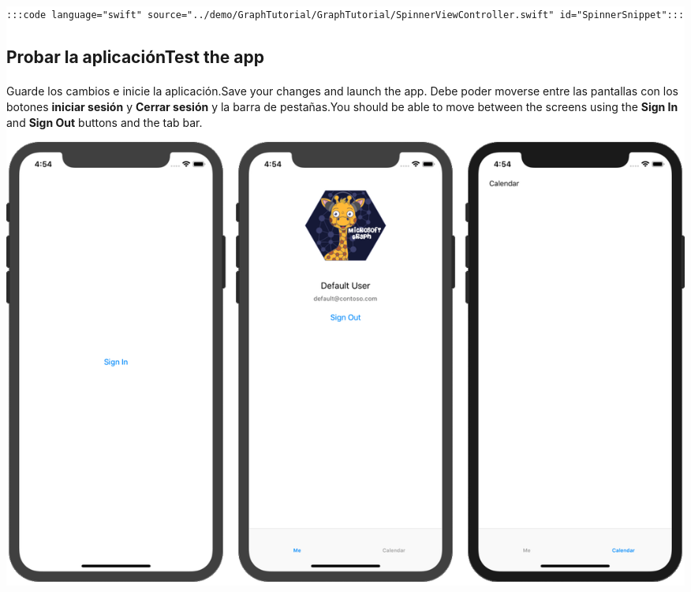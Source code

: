     :::code language="swift" source="../demo/GraphTutorial/GraphTutorial/SpinnerViewController.swift" id="SpinnerSnippet":::

## <a name="test-the-app"></a><span data-ttu-id="4f8f0-227">Probar la aplicación</span><span class="sxs-lookup"><span data-stu-id="4f8f0-227">Test the app</span></span>

<span data-ttu-id="4f8f0-228">Guarde los cambios e inicie la aplicación.</span><span class="sxs-lookup"><span data-stu-id="4f8f0-228">Save your changes and launch the app.</span></span> <span data-ttu-id="4f8f0-229">Debe poder moverse entre las pantallas con los botones **iniciar sesión** y **Cerrar sesión** y la barra de pestañas.</span><span class="sxs-lookup"><span data-stu-id="4f8f0-229">You should be able to move between the screens using the **Sign In** and **Sign Out** buttons and the tab bar.</span></span>

![Capturas de pantallas de la aplicación](./images/app-screens.png)
